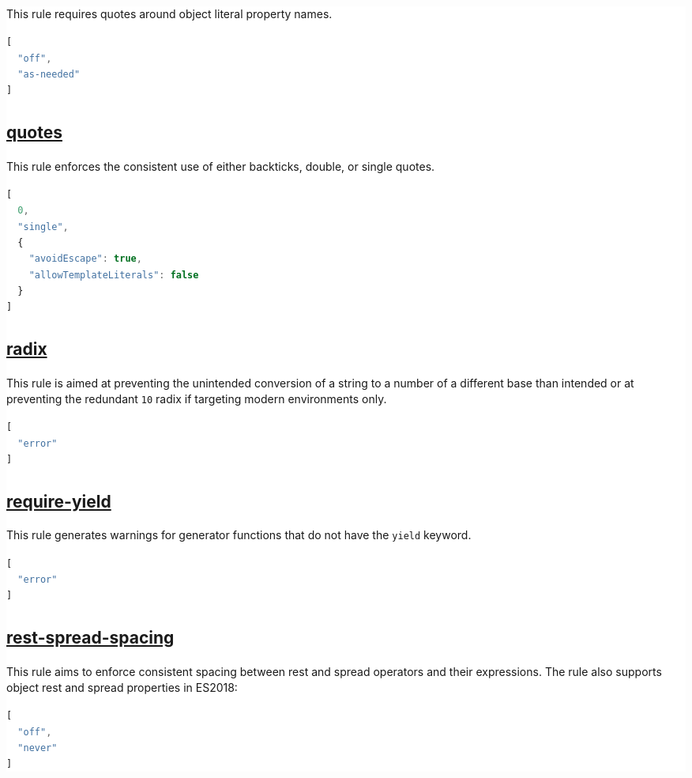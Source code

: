 This rule requires quotes around object literal property names.

```javascript
[
  "off",
  "as-needed"
]
```

## [quotes](https://eslint.org/docs/rules/quotes)

This rule enforces the consistent use of either backticks, double, or single quotes.

```javascript
[
  0,
  "single",
  {
    "avoidEscape": true,
    "allowTemplateLiterals": false
  }
]
```

## [radix](https://eslint.org/docs/rules/radix)

This rule is aimed at preventing the unintended conversion of a string to a number of a different base than intended or at preventing the redundant `10` radix if targeting modern environments only.

```javascript
[
  "error"
]
```

## [require-yield](https://eslint.org/docs/rules/require-yield)

This rule generates warnings for generator functions that do not have the `yield` keyword.

```javascript
[
  "error"
]
```

## [rest-spread-spacing](https://eslint.org/docs/rules/rest-spread-spacing)

This rule aims to enforce consistent spacing between rest and spread operators and their expressions. The rule also supports object rest and spread properties in ES2018:

```javascript
[
  "off",
  "never"
]
```
